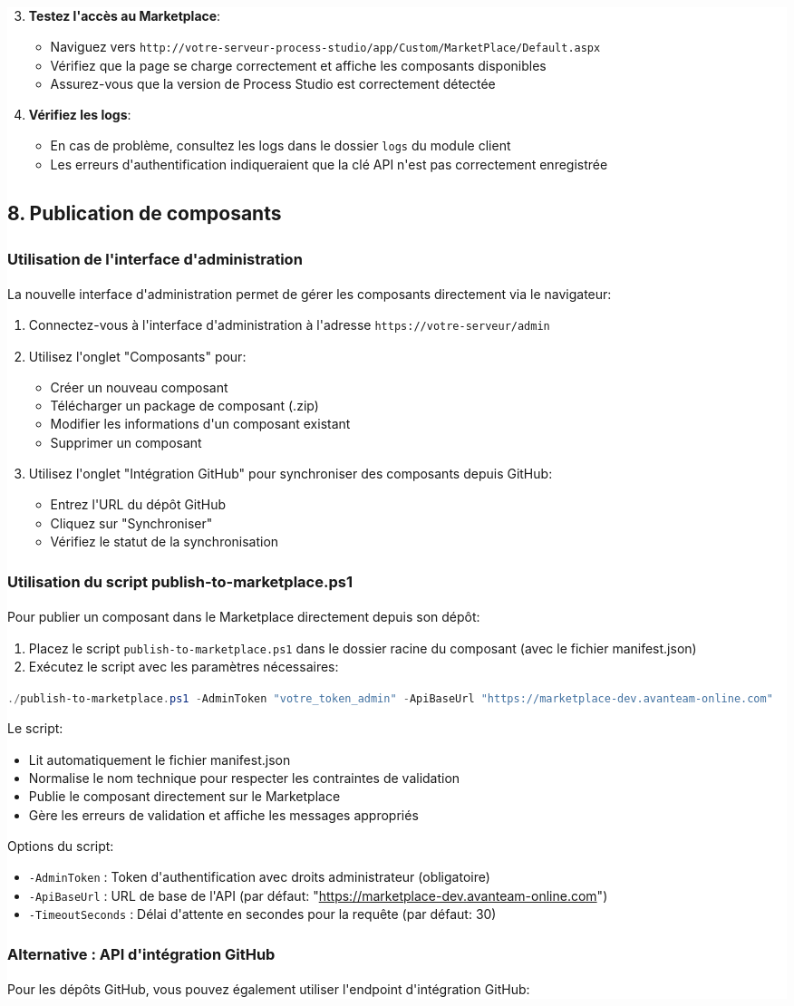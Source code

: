 3. **Testez l'accès au Marketplace**:
   - Naviguez vers `http://votre-serveur-process-studio/app/Custom/MarketPlace/Default.aspx`
   - Vérifiez que la page se charge correctement et affiche les composants disponibles
   - Assurez-vous que la version de Process Studio est correctement détectée

4. **Vérifiez les logs**:
   - En cas de problème, consultez les logs dans le dossier `logs` du module client
   - Les erreurs d'authentification indiqueraient que la clé API n'est pas correctement enregistrée

## 8. Publication de composants

### Utilisation de l'interface d'administration

La nouvelle interface d'administration permet de gérer les composants directement via le navigateur:

1. Connectez-vous à l'interface d'administration à l'adresse `https://votre-serveur/admin`
2. Utilisez l'onglet "Composants" pour:
   - Créer un nouveau composant
   - Télécharger un package de composant (.zip)
   - Modifier les informations d'un composant existant
   - Supprimer un composant

3. Utilisez l'onglet "Intégration GitHub" pour synchroniser des composants depuis GitHub:
   - Entrez l'URL du dépôt GitHub
   - Cliquez sur "Synchroniser"
   - Vérifiez le statut de la synchronisation

### Utilisation du script publish-to-marketplace.ps1

Pour publier un composant dans le Marketplace directement depuis son dépôt:

1. Placez le script `publish-to-marketplace.ps1` dans le dossier racine du composant (avec le fichier manifest.json)
2. Exécutez le script avec les paramètres nécessaires:

```powershell
./publish-to-marketplace.ps1 -AdminToken "votre_token_admin" -ApiBaseUrl "https://marketplace-dev.avanteam-online.com"
```

Le script:
- Lit automatiquement le fichier manifest.json
- Normalise le nom technique pour respecter les contraintes de validation
- Publie le composant directement sur le Marketplace
- Gère les erreurs de validation et affiche les messages appropriés

Options du script:
- `-AdminToken` : Token d'authentification avec droits administrateur (obligatoire)
- `-ApiBaseUrl` : URL de base de l'API (par défaut: "https://marketplace-dev.avanteam-online.com")
- `-TimeoutSeconds` : Délai d'attente en secondes pour la requête (par défaut: 30)

### Alternative : API d'intégration GitHub

Pour les dépôts GitHub, vous pouvez également utiliser l'endpoint d'intégration GitHub:

